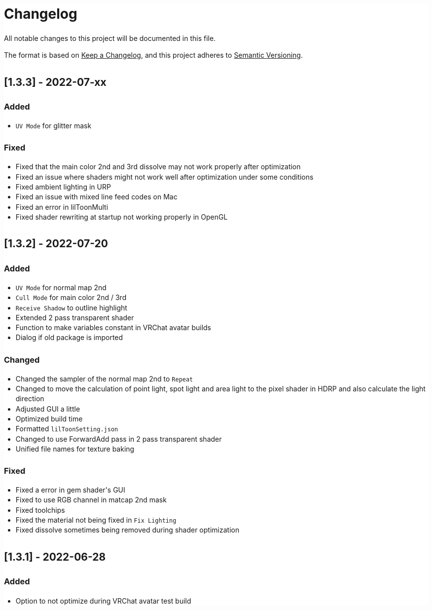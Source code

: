 # Changelog
All notable changes to this project will be documented in this file.

The format is based on [Keep a Changelog](https://keepachangelog.com/en/1.0.0/),
and this project adheres to [Semantic Versioning](https://semver.org/spec/v2.0.0.html).

## [1.3.3] - 2022-07-xx
### Added
- `UV Mode` for glitter mask

### Fixed
- Fixed that the main color 2nd and 3rd dissolve may not work properly after optimization
- Fixed an issue where shaders might not work well after optimization under some conditions
- Fixed ambient lighting in URP
- Fixed an issue with mixed line feed codes on Mac
- Fixed an error in lilToonMulti
- Fixed shader rewriting at startup not working properly in OpenGL

## [1.3.2] - 2022-07-20
### Added
- `UV Mode` for normal map 2nd
- `Cull Mode` for main color 2nd / 3rd
- `Receive Shadow` to outline highlight
- Extended 2 pass transparent shader
- Function to make variables constant in VRChat avatar builds
- Dialog if old package is imported

### Changed
- Changed the sampler of the normal map 2nd to `Repeat`
- Changed to move the calculation of point light, spot light and area light to the pixel shader in HDRP and also calculate the light direction
- Adjusted GUI a little
- Optimized build time
- Formatted `lilToonSetting.json`
- Changed to use ForwardAdd pass in 2 pass transparent shader
- Unified file names for texture baking

### Fixed
- Fixed a error in gem shader's GUI
- Fixed to use RGB channel in matcap 2nd mask
- Fixed toolchips
- Fixed the material not being fixed in `Fix Lighting`
- Fixed dissolve sometimes being removed during shader optimization

## [1.3.1] - 2022-06-28
### Added
- Option to not optimize during VRChat avatar test build
